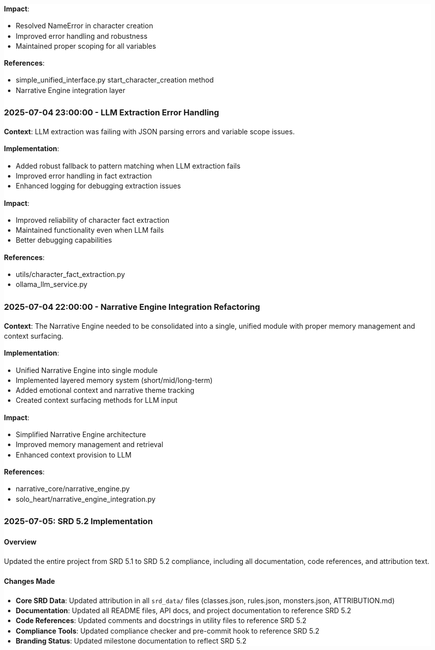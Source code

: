 **Impact**:
- Resolved NameError in character creation
- Improved error handling and robustness
- Maintained proper scoping for all variables

**References**:
- simple_unified_interface.py start_character_creation method
- Narrative Engine integration layer

### 2025-07-04 23:00:00 - LLM Extraction Error Handling

**Context**: LLM extraction was failing with JSON parsing errors and variable scope issues.

**Implementation**:
- Added robust fallback to pattern matching when LLM extraction fails
- Improved error handling in fact extraction
- Enhanced logging for debugging extraction issues

**Impact**:
- Improved reliability of character fact extraction
- Maintained functionality even when LLM fails
- Better debugging capabilities

**References**:
- utils/character_fact_extraction.py
- ollama_llm_service.py

### 2025-07-04 22:00:00 - Narrative Engine Integration Refactoring

**Context**: The Narrative Engine needed to be consolidated into a single, unified module with proper memory management and context surfacing.

**Implementation**:
- Unified Narrative Engine into single module
- Implemented layered memory system (short/mid/long-term)
- Added emotional context and narrative theme tracking
- Created context surfacing methods for LLM input

**Impact**:
- Simplified Narrative Engine architecture
- Improved memory management and retrieval
- Enhanced context provision to LLM

**References**:
- narrative_core/narrative_engine.py
- solo_heart/narrative_engine_integration.py

### 2025-07-05: SRD 5.2 Implementation

#### Overview
Updated the entire project from SRD 5.1 to SRD 5.2 compliance, including all documentation, code references, and attribution text.

#### Changes Made
- **Core SRD Data**: Updated attribution in all `srd_data/` files (classes.json, rules.json, monsters.json, ATTRIBUTION.md)
- **Documentation**: Updated all README files, API docs, and project documentation to reference SRD 5.2
- **Code References**: Updated comments and docstrings in utility files to reference SRD 5.2
- **Compliance Tools**: Updated compliance checker and pre-commit hook to reference SRD 5.2
- **Branding Status**: Updated milestone documentation to reflect SRD 5.2
